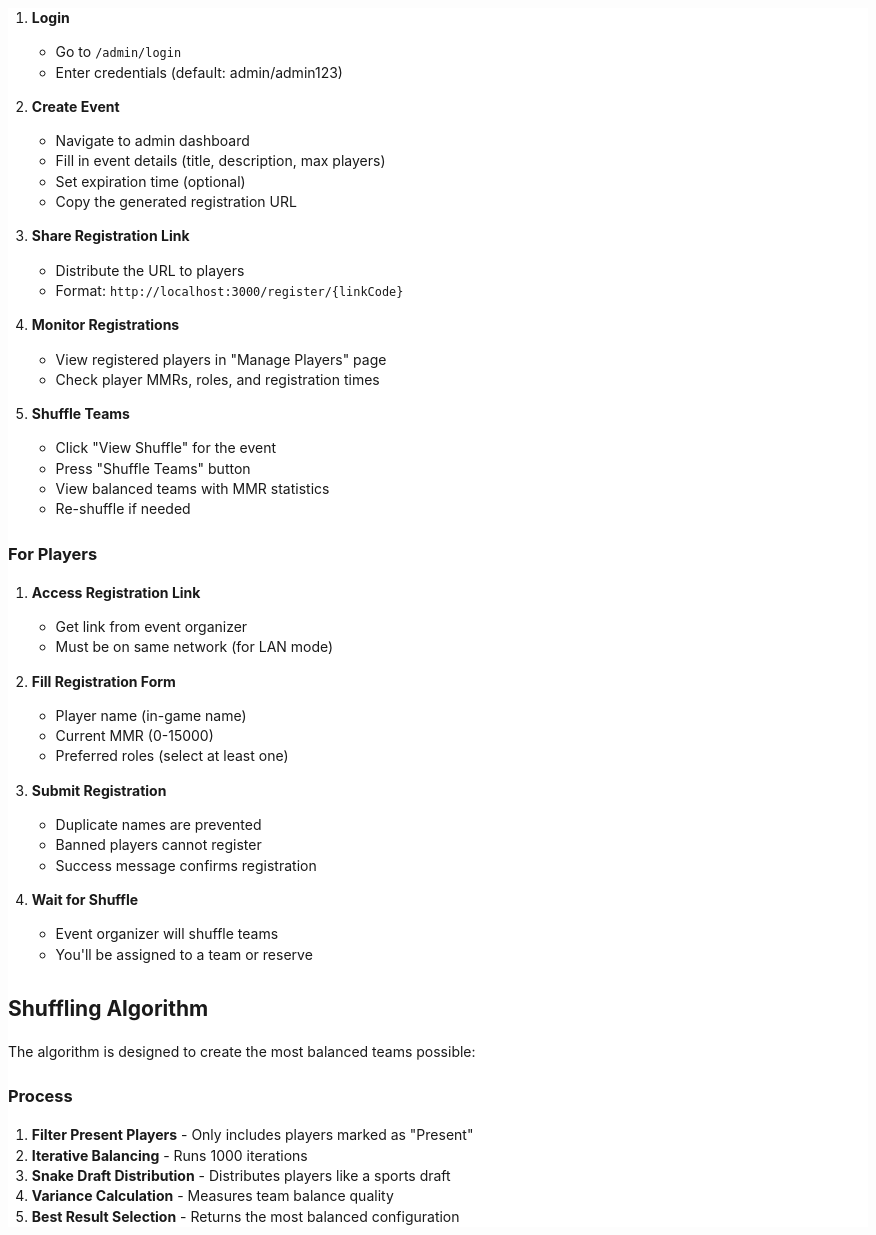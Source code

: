 1. **Login**
   - Go to `/admin/login`
   - Enter credentials (default: admin/admin123)

2. **Create Event**
   - Navigate to admin dashboard
   - Fill in event details (title, description, max players)
   - Set expiration time (optional)
   - Copy the generated registration URL

3. **Share Registration Link**
   - Distribute the URL to players
   - Format: `http://localhost:3000/register/{linkCode}`

4. **Monitor Registrations**
   - View registered players in "Manage Players" page
   - Check player MMRs, roles, and registration times

5. **Shuffle Teams**
   - Click "View Shuffle" for the event
   - Press "Shuffle Teams" button
   - View balanced teams with MMR statistics
   - Re-shuffle if needed

### For Players

1. **Access Registration Link**
   - Get link from event organizer
   - Must be on same network (for LAN mode)

2. **Fill Registration Form**
   - Player name (in-game name)
   - Current MMR (0-15000)
   - Preferred roles (select at least one)

3. **Submit Registration**
   - Duplicate names are prevented
   - Banned players cannot register
   - Success message confirms registration

4. **Wait for Shuffle**
   - Event organizer will shuffle teams
   - You'll be assigned to a team or reserve

## Shuffling Algorithm

The algorithm is designed to create the most balanced teams possible:

### Process

1. **Filter Present Players** - Only includes players marked as "Present"
2. **Iterative Balancing** - Runs 1000 iterations
3. **Snake Draft Distribution** - Distributes players like a sports draft
4. **Variance Calculation** - Measures team balance quality
5. **Best Result Selection** - Returns the most balanced configuration
